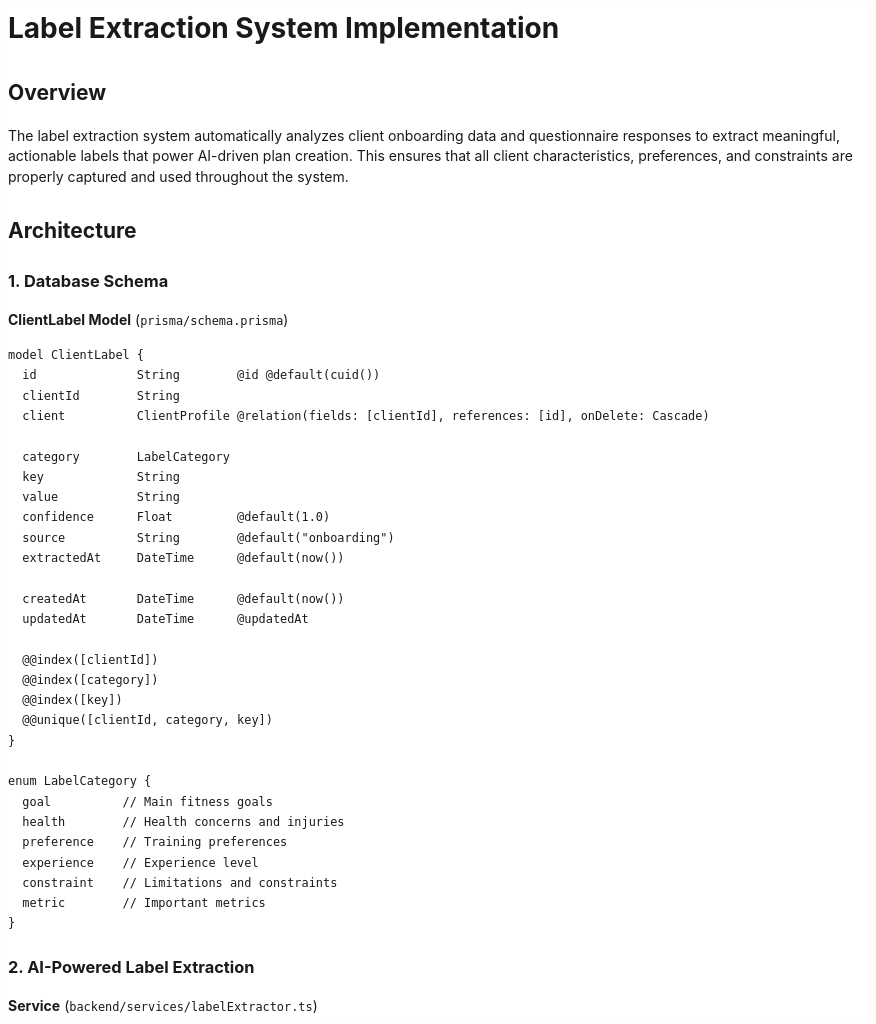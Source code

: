 # Label Extraction System Implementation

## Overview

The label extraction system automatically analyzes client onboarding data and questionnaire responses to extract meaningful, actionable labels that power AI-driven plan creation. This ensures that all client characteristics, preferences, and constraints are properly captured and used throughout the system.

## Architecture

### 1. Database Schema

**ClientLabel Model** (`prisma/schema.prisma`)
```prisma
model ClientLabel {
  id              String        @id @default(cuid())
  clientId        String
  client          ClientProfile @relation(fields: [clientId], references: [id], onDelete: Cascade)
  
  category        LabelCategory
  key             String
  value           String
  confidence      Float         @default(1.0)
  source          String        @default("onboarding")
  extractedAt     DateTime      @default(now())
  
  createdAt       DateTime      @default(now())
  updatedAt       DateTime      @updatedAt

  @@index([clientId])
  @@index([category])
  @@index([key])
  @@unique([clientId, category, key])
}

enum LabelCategory {
  goal          // Main fitness goals
  health        // Health concerns and injuries
  preference    // Training preferences
  experience    // Experience level
  constraint    // Limitations and constraints
  metric        // Important metrics
}
```

### 2. AI-Powered Label Extraction

**Service** (`backend/services/labelExtractor.ts`)
